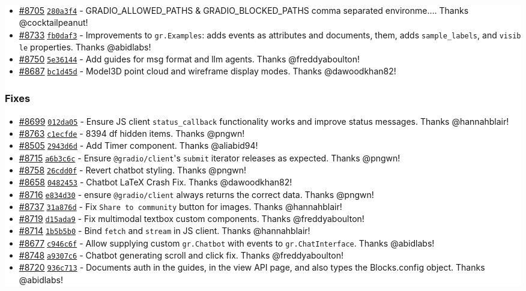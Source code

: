 - [#8705](https://github.com/gradio-app/gradio/pull/8705) [`280a3f4`](https://github.com/gradio-app/gradio/commit/280a3f4afe0500fe67a02fafa2ac31344c3a0149) - GRADIO_ALLOWED_PATHS & GRADIO_BLOCKED_PATHS comma separated environme….  Thanks @cocktailpeanut!
- [#8733](https://github.com/gradio-app/gradio/pull/8733) [`fb0daf3`](https://github.com/gradio-app/gradio/commit/fb0daf3730ffbe6aab5ebe4210eae150729a40b1) - Improvements to `gr.Examples`: adds events as attributes and documents, them, adds `sample_labels`, and `visible` properties.  Thanks @abidlabs!
- [#8750](https://github.com/gradio-app/gradio/pull/8750) [`5e36144`](https://github.com/gradio-app/gradio/commit/5e361442328cf01fa92ecdadfa420054b8da2a81) - Add guides for msg format and llm agents.  Thanks @freddyaboulton!
- [#8687](https://github.com/gradio-app/gradio/pull/8687) [`bc1d45d`](https://github.com/gradio-app/gradio/commit/bc1d45d8745a677bbe2a32f8d7553fe0d4ef3fd7) - Model3D point cloud and wireframe display modes.  Thanks @dawoodkhan82!

### Fixes

- [#8699](https://github.com/gradio-app/gradio/pull/8699) [`012da05`](https://github.com/gradio-app/gradio/commit/012da05287846d94beb0ecdc28d7fbc48c4248ff) - Ensure JS client `status_callback` functionality works and improve status messages.  Thanks @hannahblair!
- [#8763](https://github.com/gradio-app/gradio/pull/8763) [`c1ecfde`](https://github.com/gradio-app/gradio/commit/c1ecfde50e55902140aafc3551968e26c1bb4cd0) - 8394 df hidden items.  Thanks @pngwn!
- [#8505](https://github.com/gradio-app/gradio/pull/8505) [`2943d6d`](https://github.com/gradio-app/gradio/commit/2943d6d68847314885dc6c5c0247083116017ca0) - Add Timer component.  Thanks @aliabid94!
- [#8715](https://github.com/gradio-app/gradio/pull/8715) [`a6b3c6c`](https://github.com/gradio-app/gradio/commit/a6b3c6ce4e1d06253860c72740024a9138e3a93a) - Ensure `@gradio/client`'s `submit` iterator releases as expected.  Thanks @pngwn!
- [#8758](https://github.com/gradio-app/gradio/pull/8758) [`26cdd0f`](https://github.com/gradio-app/gradio/commit/26cdd0ffe049ecfe751f3831cbdb4c04c0ecf934) - Revert chatbot styling.  Thanks @pngwn!
- [#8658](https://github.com/gradio-app/gradio/pull/8658) [`0482453`](https://github.com/gradio-app/gradio/commit/0482453fd5815446c8efa21bfbba0b00d6e4113d) - Chatbot LaTeX Crash Fix.  Thanks @dawoodkhan82!
- [#8716](https://github.com/gradio-app/gradio/pull/8716) [`e834d30`](https://github.com/gradio-app/gradio/commit/e834d302e44f7a54565129bf2c11acf4e882a59b) - ensure `@gradio/client` always returns the correct data.  Thanks @pngwn!
- [#8737](https://github.com/gradio-app/gradio/pull/8737) [`31a876d`](https://github.com/gradio-app/gradio/commit/31a876d0274d7b74a90d30148f3e9c098f486242) - Fix `Share to community` button for images.  Thanks @hannahblair!
- [#8719](https://github.com/gradio-app/gradio/pull/8719) [`d15ada9`](https://github.com/gradio-app/gradio/commit/d15ada9a1c270dd86e1751b1846510a70dc48510) - Fix multimodal textbox custom components.  Thanks @freddyaboulton!
- [#8714](https://github.com/gradio-app/gradio/pull/8714) [`1b5b5b0`](https://github.com/gradio-app/gradio/commit/1b5b5b0b43e69ee84f3baad2aae59ffc9c4d995a) - Bind `fetch` and `stream` in JS client.  Thanks @hannahblair!
- [#8677](https://github.com/gradio-app/gradio/pull/8677) [`c946c6f`](https://github.com/gradio-app/gradio/commit/c946c6f31a34bfd888a6a16c3fb479fe34710206) - Allow supplying custom `gr.Chatbot` with events to `gr.ChatInterface`.  Thanks @abidlabs!
- [#8748](https://github.com/gradio-app/gradio/pull/8748) [`a9307c6`](https://github.com/gradio-app/gradio/commit/a9307c64525c5b323e56ea6f7475faa7c3dad4a4) - Chatbot generating scroll and click fix.  Thanks @freddyaboulton!
- [#8720](https://github.com/gradio-app/gradio/pull/8720) [`936c713`](https://github.com/gradio-app/gradio/commit/936c7137a99ef59efdf75bae5dd27eea2ac1f577) - Documents auth in the guides, in the view API page, and also types the Blocks.config object.  Thanks @abidlabs!
